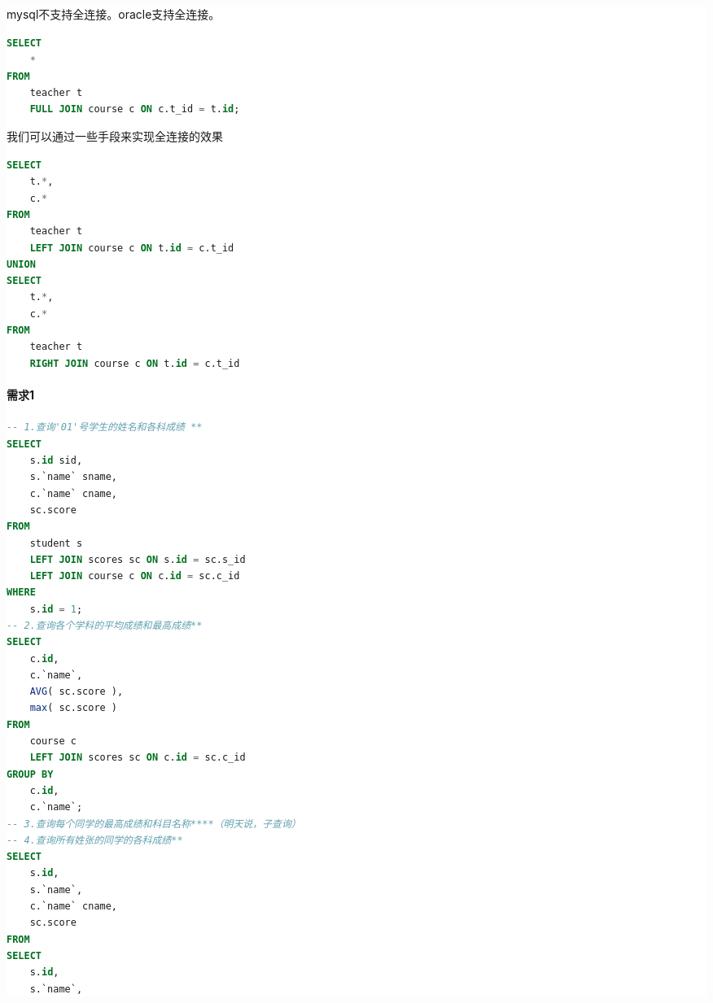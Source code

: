 mysql不支持全连接。oracle支持全连接。

```sql
SELECT
	* 
FROM
	teacher t
	FULL JOIN course c ON c.t_id = t.id;
```

我们可以通过一些手段来实现全连接的效果

```sql
SELECT
	t.*,
	c.* 
FROM
	teacher t
	LEFT JOIN course c ON t.id = c.t_id
UNION
SELECT
	t.*,
	c.* 
FROM
	teacher t
	RIGHT JOIN course c ON t.id = c.t_id
```

#### 需求1

```sql
-- 1.查询'01'号学生的姓名和各科成绩 **
SELECT
	s.id sid,
	s.`name` sname,
	c.`name` cname,
	sc.score 
FROM
	student s
	LEFT JOIN scores sc ON s.id = sc.s_id
	LEFT JOIN course c ON c.id = sc.c_id 
WHERE
	s.id = 1;
-- 2.查询各个学科的平均成绩和最高成绩**
SELECT
	c.id,
	c.`name`,
	AVG( sc.score ),
	max( sc.score ) 
FROM
	course c
	LEFT JOIN scores sc ON c.id = sc.c_id 
GROUP BY
	c.id,
	c.`name`;
-- 3.查询每个同学的最高成绩和科目名称****（明天说，子查询）
-- 4.查询所有姓张的同学的各科成绩**
SELECT
	s.id,
	s.`name`,
	c.`name` cname,
	sc.score 
FROM
SELECT
	s.id,
	s.`name`,
```